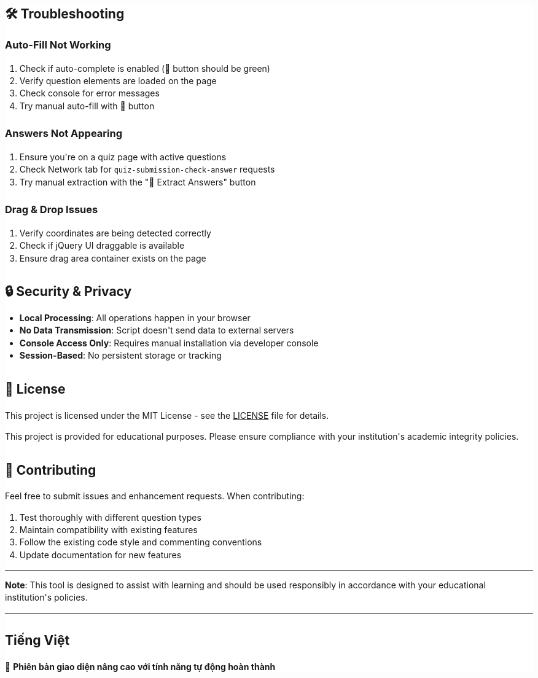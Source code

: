 ## 🛠️ Troubleshooting

### Auto-Fill Not Working
1. Check if auto-complete is enabled (🤖 button should be green)
2. Verify question elements are loaded on the page
3. Check console for error messages
4. Try manual auto-fill with 🚀 button

### Answers Not Appearing
1. Ensure you're on a quiz page with active questions
2. Check Network tab for `quiz-submission-check-answer` requests
3. Try manual extraction with the "🎌 Extract Answers" button

### Drag & Drop Issues
1. Verify coordinates are being detected correctly
2. Check if jQuery UI draggable is available
3. Ensure drag area container exists on the page

## 🔒 Security & Privacy

- **Local Processing**: All operations happen in your browser
- **No Data Transmission**: Script doesn't send data to external servers
- **Console Access Only**: Requires manual installation via developer console
- **Session-Based**: No persistent storage or tracking

## 📄 License

This project is licensed under the MIT License - see the [LICENSE](LICENSE) file for details.

This project is provided for educational purposes. Please ensure compliance with your institution's academic integrity policies.

## 🤝 Contributing

Feel free to submit issues and enhancement requests. When contributing:
1. Test thoroughly with different question types
2. Maintain compatibility with existing features
3. Follow the existing code style and commenting conventions
4. Update documentation for new features

---

**Note**: This tool is designed to assist with learning and should be used responsibly in accordance with your educational institution's policies.

---

## Tiếng Việt

🎌 **Phiên bản giao diện nâng cao với tính năng tự động hoàn thành**
